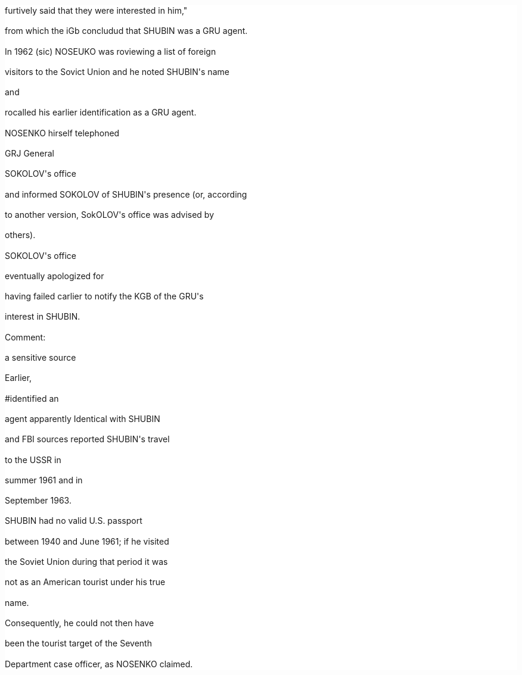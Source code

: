 furtively said that they were interested in him,"

from which the iGb concludud that SHUBIN was a GRU agent.

In 1962 (sic) NOSEUKO was roviewing a list of foreign

visitors to the Sovict Union and he noted SHUBIN's name

and

rocalled his earlier identification as a GRU agent.

NOSENKO hirself telephoned

GRJ General

SOKOLOV's office

and informed SOKOLOV of SHUBIN's presence (or, according

to another version, SokOLOV's office was advised by

others).

SOKOLOV's office

eventually apologized for

having failed carlier to notify the KGB of the GRU's

interest in SHUBIN.

Comment:

a sensitive source

Earlier,

#identified an

agent apparently Identical with SHUBIN

and FBI sources reported SHUBIN's travel

to the USSR in

summer 1961 and in

September 1963.

SHUBIN had no valid U.S. passport

between 1940 and June 1961; if he visited

the Soviet Union during that period it was

not as an American tourist under his true

name.

Consequently, he could not then have

been the tourist target of the Seventh

Department case officer, as NOSENKO claimed.
